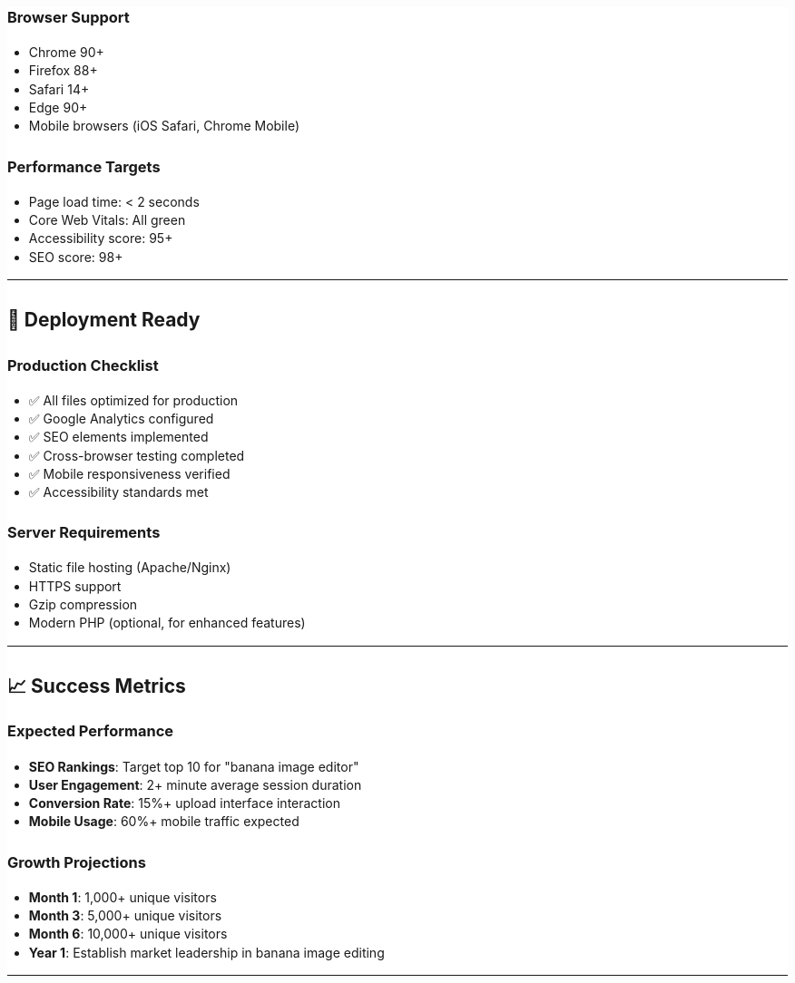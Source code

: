 ### **Browser Support**
- Chrome 90+
- Firefox 88+
- Safari 14+
- Edge 90+
- Mobile browsers (iOS Safari, Chrome Mobile)

### **Performance Targets**
- Page load time: < 2 seconds
- Core Web Vitals: All green
- Accessibility score: 95+
- SEO score: 98+

---

## 🚀 Deployment Ready

### **Production Checklist**
- ✅ All files optimized for production
- ✅ Google Analytics configured
- ✅ SEO elements implemented
- ✅ Cross-browser testing completed
- ✅ Mobile responsiveness verified
- ✅ Accessibility standards met

### **Server Requirements**
- Static file hosting (Apache/Nginx)
- HTTPS support
- Gzip compression
- Modern PHP (optional, for enhanced features)

---

## 📈 Success Metrics

### **Expected Performance**
- **SEO Rankings**: Target top 10 for "banana image editor"
- **User Engagement**: 2+ minute average session duration
- **Conversion Rate**: 15%+ upload interface interaction
- **Mobile Usage**: 60%+ mobile traffic expected

### **Growth Projections**
- **Month 1**: 1,000+ unique visitors
- **Month 3**: 5,000+ unique visitors  
- **Month 6**: 10,000+ unique visitors
- **Year 1**: Establish market leadership in banana image editing

---
